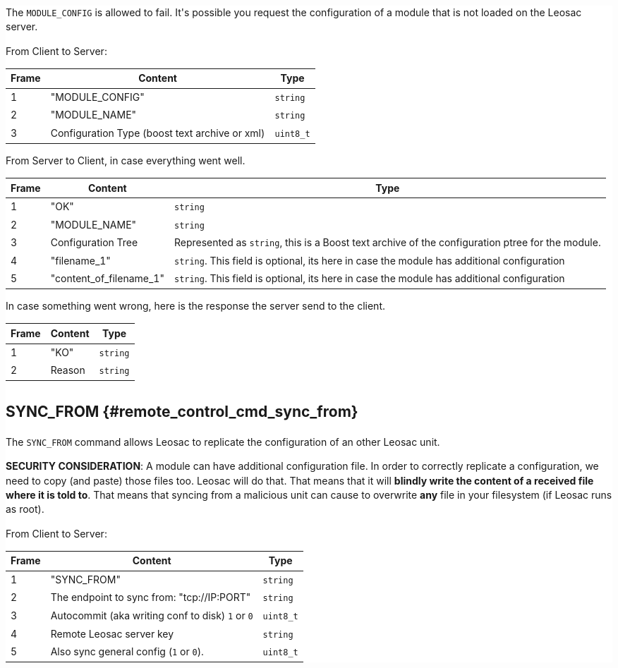 The `MODULE_CONFIG` is allowed to fail. It's possible you request the configuration of a module
that is not loaded on the Leosac server.

From Client to Server:

Frame    | Content                                        | Type
---------|------------------------------------------------|-------------------------------------------------------------
1        | "MODULE_CONFIG"                                | `string`
2        | "MODULE_NAME"                                  | `string`
3        | Configuration Type (boost text archive or xml) | `uint8_t`

From Server to Client, in case everything went well.

Frame    | Content                               | Type
---------|---------------------------------------|-------------------------------------------------------------
1        | "OK"                                  | `string`
2        | "MODULE_NAME"                         | `string`
3        | Configuration Tree                    | Represented as `string`, this is a Boost text archive of the configuration ptree for the module.
4        | "filename_1"                          | `string`. This field is optional, its here in case the module has additional configuration
5        | "content_of_filename_1"               | `string`. This field is optional, its here in case the module has additional configuration

In case something went wrong, here is the response the server send to the client.

Frame    | Content                               | Type
---------|---------------------------------------|-------------------------------------------------------------
1        | "KO"                                  | `string`
2        | Reason                                | `string`


SYNC_FROM {#remote_control_cmd_sync_from}
-----------------------------------------

The `SYNC_FROM` command allows Leosac to replicate the configuration of an other Leosac unit.

**SECURITY CONSIDERATION**: A module can have additional configuration file. In order to correctly replicate
a configuration, we need to copy (and paste) those files too. Leosac will do that. That means that it will
**blindly write the content of a received file where it is told to**. That means that syncing from a 
malicious unit can cause to overwrite **any** file in your filesystem (if Leosac runs as root).

From Client to Server:

Frame    | Content                                           | Type
---------|---------------------------------------------------|---------------------------------
1        | "SYNC_FROM"                                       | `string`
2        | The endpoint to sync from: "tcp://IP:PORT"        | `string`
3        | Autocommit (aka writing conf to disk) `1` or `0`  | `uint8_t`
4        | Remote Leosac server key                          | `string`
5        | Also sync general config (`1` or `0`).            | `uint8_t`
